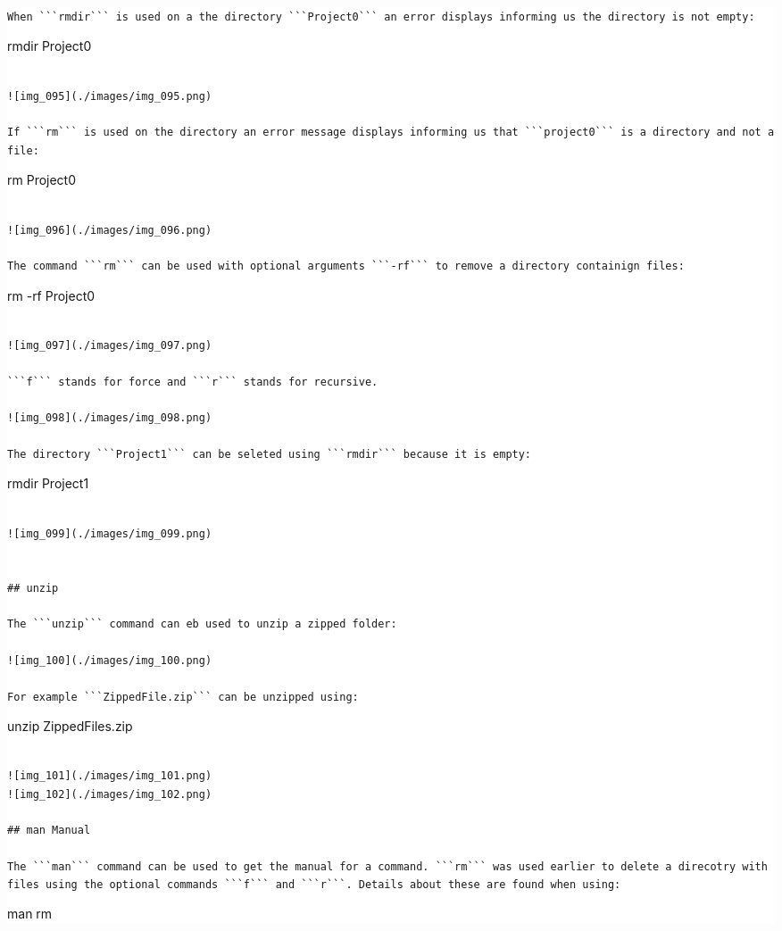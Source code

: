 ```
When ```rmdir``` is used on a the directory ```Project0``` an error displays informing us the directory is not empty:

```
rmdir Project0
```

![img_095](./images/img_095.png)

If ```rm``` is used on the directory an error message displays informing us that ```project0``` is a directory and not a file:

```
rm Project0
```

![img_096](./images/img_096.png)

The command ```rm``` can be used with optional arguments ```-rf``` to remove a directory containign files:

```
rm -rf Project0
```

![img_097](./images/img_097.png)

```f``` stands for force and ```r``` stands for recursive.

![img_098](./images/img_098.png)

The directory ```Project1``` can be seleted using ```rmdir``` because it is empty:

```
rmdir Project1
```

![img_099](./images/img_099.png)


## unzip

The ```unzip``` command can eb used to unzip a zipped folder:

![img_100](./images/img_100.png)

For example ```ZippedFile.zip``` can be unzipped using:

```
unzip ZippedFiles.zip
```

![img_101](./images/img_101.png)
![img_102](./images/img_102.png)

## man Manual

The ```man``` command can be used to get the manual for a command. ```rm``` was used earlier to delete a direcotry with files using the optional commands ```f``` and ```r```. Details about these are found when using:

```
man rm
```

```